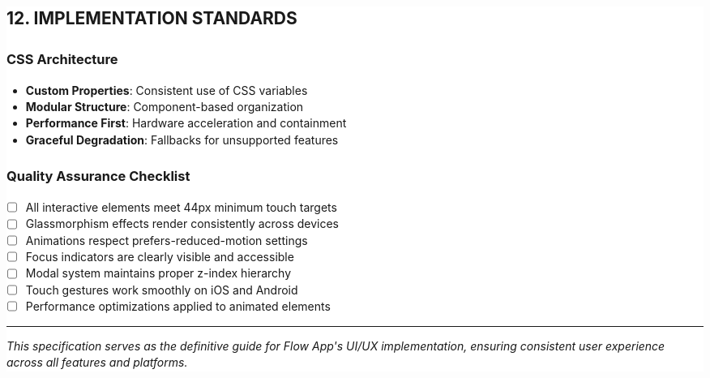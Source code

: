 
## 12. IMPLEMENTATION STANDARDS

### CSS Architecture
- **Custom Properties**: Consistent use of CSS variables
- **Modular Structure**: Component-based organization
- **Performance First**: Hardware acceleration and containment
- **Graceful Degradation**: Fallbacks for unsupported features

### Quality Assurance Checklist
- [ ] All interactive elements meet 44px minimum touch targets
- [ ] Glassmorphism effects render consistently across devices
- [ ] Animations respect prefers-reduced-motion settings
- [ ] Focus indicators are clearly visible and accessible
- [ ] Modal system maintains proper z-index hierarchy
- [ ] Touch gestures work smoothly on iOS and Android
- [ ] Performance optimizations applied to animated elements

---

*This specification serves as the definitive guide for Flow App's UI/UX implementation, ensuring consistent user experience across all features and platforms.*
